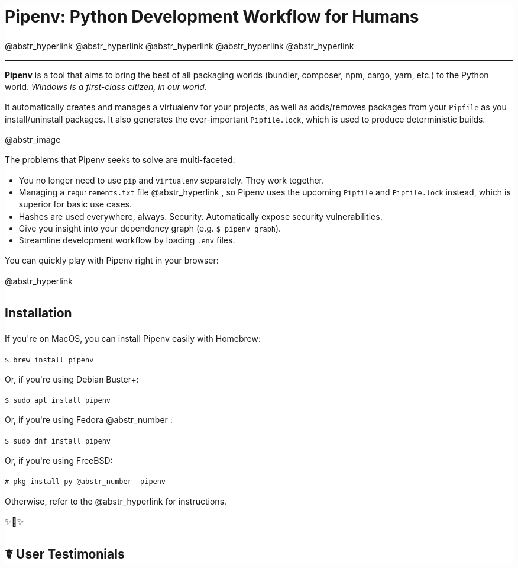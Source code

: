 # Pipenv: Python Development Workflow for Humans

@abstr_hyperlink @abstr_hyperlink @abstr_hyperlink @abstr_hyperlink @abstr_hyperlink 

* * *

**Pipenv** is a tool that aims to bring the best of all packaging worlds (bundler, composer, npm, cargo, yarn, etc.) to the Python world. _Windows is a first-class citizen, in our world._

It automatically creates and manages a virtualenv for your projects, as well as adds/removes packages from your `Pipfile` as you install/uninstall packages. It also generates the ever-important `Pipfile.lock`, which is used to produce deterministic builds.

@abstr_image 

The problems that Pipenv seeks to solve are multi-faceted:

  * You no longer need to use `pip` and `virtualenv` separately. They work together.
  * Managing a `requirements.txt` file @abstr_hyperlink , so Pipenv uses the upcoming `Pipfile` and `Pipfile.lock` instead, which is superior for basic use cases.
  * Hashes are used everywhere, always. Security. Automatically expose security vulnerabilities.
  * Give you insight into your dependency graph (e.g. `$ pipenv graph`).
  * Streamline development workflow by loading `.env` files.



You can quickly play with Pipenv right in your browser:

@abstr_hyperlink 

## Installation

If you\'re on MacOS, you can install Pipenv easily with Homebrew:
    
    
    $ brew install pipenv
    

Or, if you\'re using Debian Buster+:
    
    
    $ sudo apt install pipenv
    

Or, if you\'re using Fedora @abstr_number :
    
    
    $ sudo dnf install pipenv
    

Or, if you\'re using FreeBSD:
    
    
    # pkg install py @abstr_number -pipenv
    

Otherwise, refer to the @abstr_hyperlink for instructions.

✨🍰✨

## ☤ User Testimonials
